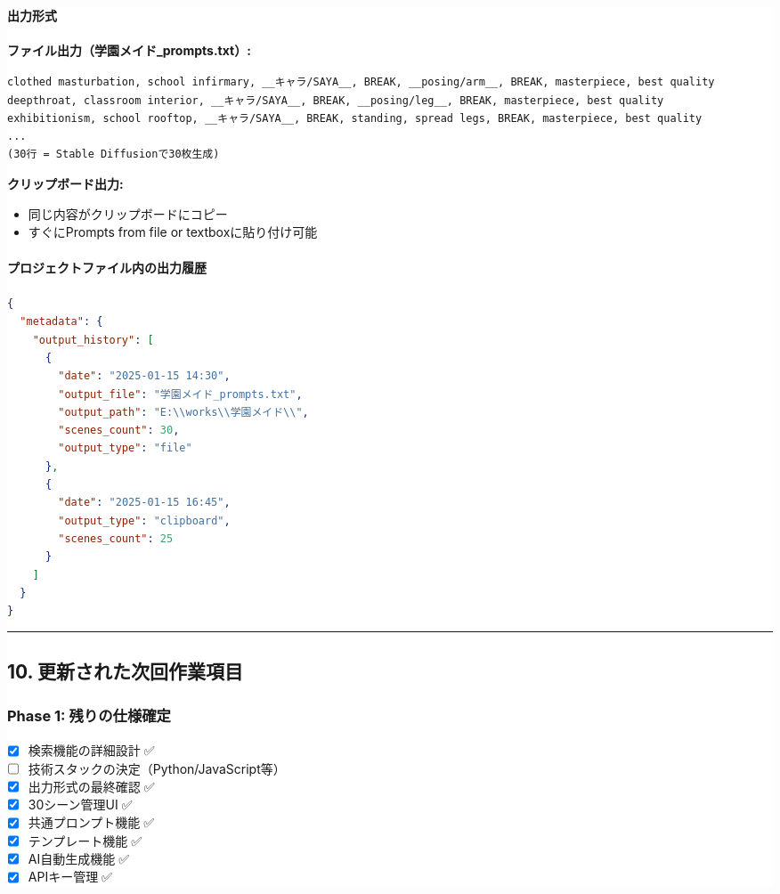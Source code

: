 #### 出力形式

**ファイル出力（学園メイド_prompts.txt）:**
```
clothed masturbation, school infirmary, __キャラ/SAYA__, BREAK, __posing/arm__, BREAK, masterpiece, best quality
deepthroat, classroom interior, __キャラ/SAYA__, BREAK, __posing/leg__, BREAK, masterpiece, best quality
exhibitionism, school rooftop, __キャラ/SAYA__, BREAK, standing, spread legs, BREAK, masterpiece, best quality
...
(30行 = Stable Diffusionで30枚生成)
```

**クリップボード出力:**
- 同じ内容がクリップボードにコピー
- すぐにPrompts from file or textboxに貼り付け可能

#### プロジェクトファイル内の出力履歴

```json
{
  "metadata": {
    "output_history": [
      {
        "date": "2025-01-15 14:30",
        "output_file": "学園メイド_prompts.txt",
        "output_path": "E:\\works\\学園メイド\\",
        "scenes_count": 30,
        "output_type": "file"
      },
      {
        "date": "2025-01-15 16:45",
        "output_type": "clipboard",
        "scenes_count": 25
      }
    ]
  }
}
```

---

## 10. 更新された次回作業項目

### Phase 1: 残りの仕様確定
- [x] 検索機能の詳細設計 ✅
- [ ] 技術スタックの決定（Python/JavaScript等）
- [x] 出力形式の最終確認 ✅
- [x] 30シーン管理UI ✅
- [x] 共通プロンプト機能 ✅
- [x] テンプレート機能 ✅
- [x] AI自動生成機能 ✅
- [x] APIキー管理 ✅
